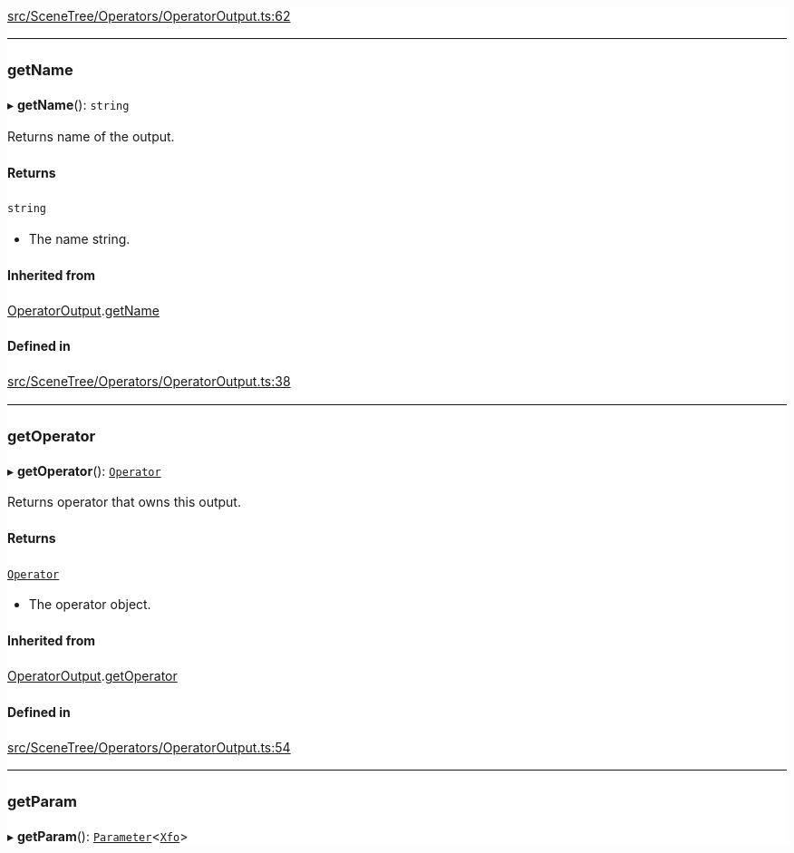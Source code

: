 [src/SceneTree/Operators/OperatorOutput.ts:62](https://github.com/ZeaInc/zea-engine/blob/22cb841fb/src/SceneTree/Operators/OperatorOutput.ts#L62)

___

### getName

▸ **getName**(): `string`

Returns name of the output.

#### Returns

`string`

- The name string.

#### Inherited from

[OperatorOutput](SceneTree_Operators_OperatorOutput.OperatorOutput).[getName](SceneTree_Operators_OperatorOutput.OperatorOutput#getname)

#### Defined in

[src/SceneTree/Operators/OperatorOutput.ts:38](https://github.com/ZeaInc/zea-engine/blob/22cb841fb/src/SceneTree/Operators/OperatorOutput.ts#L38)

___

### getOperator

▸ **getOperator**(): [`Operator`](SceneTree_Operators_Operator.Operator)

Returns operator that owns this output.

#### Returns

[`Operator`](SceneTree_Operators_Operator.Operator)

- The operator object.

#### Inherited from

[OperatorOutput](SceneTree_Operators_OperatorOutput.OperatorOutput).[getOperator](SceneTree_Operators_OperatorOutput.OperatorOutput#getoperator)

#### Defined in

[src/SceneTree/Operators/OperatorOutput.ts:54](https://github.com/ZeaInc/zea-engine/blob/22cb841fb/src/SceneTree/Operators/OperatorOutput.ts#L54)

___

### getParam

▸ **getParam**(): [`Parameter`](../Parameters/SceneTree_Parameters_Parameter.Parameter)<[`Xfo`](../../Math/Math_Xfo.Xfo)\>
